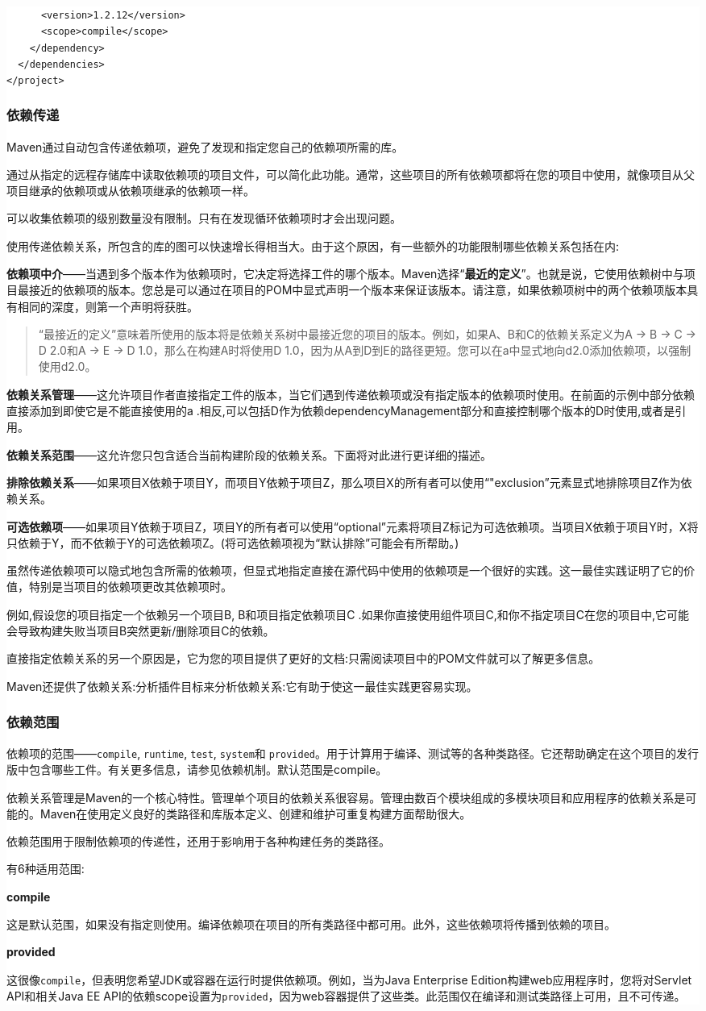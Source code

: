 ```
      <version>1.2.12</version>
      <scope>compile</scope>
    </dependency>
  </dependencies>
</project>
```

### 依赖传递

Maven通过自动包含传递依赖项，避免了发现和指定您自己的依赖项所需的库。

通过从指定的远程存储库中读取依赖项的项目文件，可以简化此功能。通常，这些项目的所有依赖项都将在您的项目中使用，就像项目从父项目继承的依赖项或从依赖项继承的依赖项一样。

可以收集依赖项的级别数量没有限制。只有在发现循环依赖项时才会出现问题。

使用传递依赖关系，所包含的库的图可以快速增长得相当大。由于这个原因，有一些额外的功能限制哪些依赖关系包括在内:

**依赖项中介**——当遇到多个版本作为依赖项时，它决定将选择工件的哪个版本。Maven选择“**最近的定义**”。也就是说，它使用依赖树中与项目最接近的依赖项的版本。您总是可以通过在项目的POM中显式声明一个版本来保证该版本。请注意，如果依赖项树中的两个依赖项版本具有相同的深度，则第一个声明将获胜。

> “最接近的定义”意味着所使用的版本将是依赖关系树中最接近您的项目的版本。例如，如果A、B和C的依赖关系定义为A -> B -> C -> D 2.0和A -> E -> D 1.0，那么在构建A时将使用D 1.0，因为从A到D到E的路径更短。您可以在a中显式地向d2.0添加依赖项，以强制使用d2.0。

**依赖关系管理**——这允许项目作者直接指定工件的版本，当它们遇到传递依赖项或没有指定版本的依赖项时使用。在前面的示例中部分依赖直接添加到即使它是不能直接使用的a .相反,可以包括D作为依赖dependencyManagement部分和直接控制哪个版本的D时使用,或者是引用。

**依赖关系范围**——这允许您只包含适合当前构建阶段的依赖关系。下面将对此进行更详细的描述。

**排除依赖关系**——如果项目X依赖于项目Y，而项目Y依赖于项目Z，那么项目X的所有者可以使用“"exclusion”元素显式地排除项目Z作为依赖关系。

**可选依赖项**——如果项目Y依赖于项目Z，项目Y的所有者可以使用“optional”元素将项目Z标记为可选依赖项。当项目X依赖于项目Y时，X将只依赖于Y，而不依赖于Y的可选依赖项Z。(将可选依赖项视为“默认排除”可能会有所帮助。)

虽然传递依赖项可以隐式地包含所需的依赖项，但显式地指定直接在源代码中使用的依赖项是一个很好的实践。这一最佳实践证明了它的价值，特别是当项目的依赖项更改其依赖项时。

例如,假设您的项目指定一个依赖另一个项目B, B和项目指定依赖项目C .如果你直接使用组件项目C,和你不指定项目C在您的项目中,它可能会导致构建失败当项目B突然更新/删除项目C的依赖。

直接指定依赖关系的另一个原因是，它为您的项目提供了更好的文档:只需阅读项目中的POM文件就可以了解更多信息。

Maven还提供了依赖关系:分析插件目标来分析依赖关系:它有助于使这一最佳实践更容易实现。

### 依赖范围

依赖项的范围——`compile`, `runtime`, `test`, `system`和 `provided`。用于计算用于编译、测试等的各种类路径。它还帮助确定在这个项目的发行版中包含哪些工件。有关更多信息，请参见依赖机制。默认范围是compile。

依赖关系管理是Maven的一个核心特性。管理单个项目的依赖关系很容易。管理由数百个模块组成的多模块项目和应用程序的依赖关系是可能的。Maven在使用定义良好的类路径和库版本定义、创建和维护可重复构建方面帮助很大。

依赖范围用于限制依赖项的传递性，还用于影响用于各种构建任务的类路径。

有6种适用范围:

**compile**

这是默认范围，如果没有指定则使用。编译依赖项在项目的所有类路径中都可用。此外，这些依赖项将传播到依赖的项目。

**provided**

这很像`compile`，但表明您希望JDK或容器在运行时提供依赖项。例如，当为Java Enterprise Edition构建web应用程序时，您将对Servlet API和相关Java EE API的依赖scope设置为`provided`，因为web容器提供了这些类。此范围仅在编译和测试类路径上可用，且不可传递。
